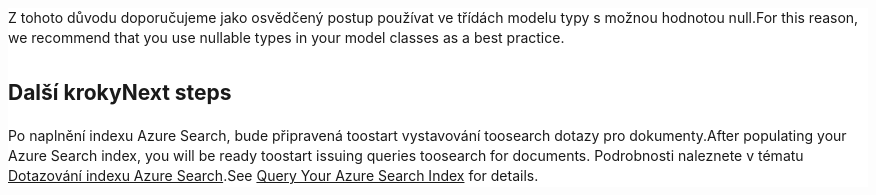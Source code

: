 <span data-ttu-id="aaaca-207">Z tohoto důvodu doporučujeme jako osvědčený postup používat ve třídách modelu typy s možnou hodnotou null.</span><span class="sxs-lookup"><span data-stu-id="aaaca-207">For this reason, we recommend that you use nullable types in your model classes as a best practice.</span></span>

## <a name="next-steps"></a><span data-ttu-id="aaaca-208">Další kroky</span><span class="sxs-lookup"><span data-stu-id="aaaca-208">Next steps</span></span>
<span data-ttu-id="aaaca-209">Po naplnění indexu Azure Search, bude připravená toostart vystavování toosearch dotazy pro dokumenty.</span><span class="sxs-lookup"><span data-stu-id="aaaca-209">After populating your Azure Search index, you will be ready toostart issuing queries toosearch for documents.</span></span> <span data-ttu-id="aaaca-210">Podrobnosti naleznete v tématu [Dotazování indexu Azure Search](search-query-overview.md).</span><span class="sxs-lookup"><span data-stu-id="aaaca-210">See [Query Your Azure Search Index](search-query-overview.md) for details.</span></span>

